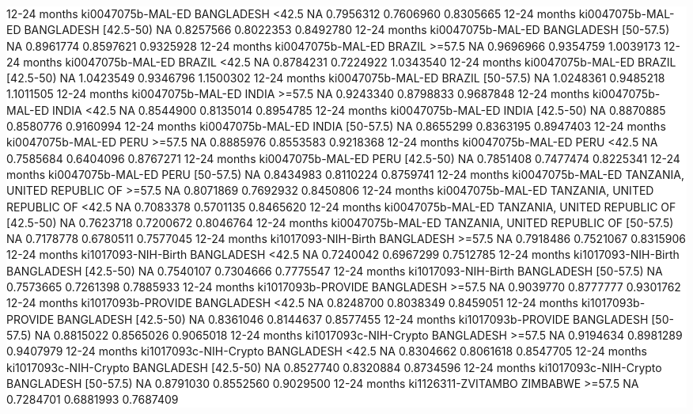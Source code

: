 12-24 months   ki0047075b-MAL-ED          BANGLADESH                     <42.5                NA                0.7956312   0.7606960   0.8305665
12-24 months   ki0047075b-MAL-ED          BANGLADESH                     [42.5-50)            NA                0.8257566   0.8022353   0.8492780
12-24 months   ki0047075b-MAL-ED          BANGLADESH                     [50-57.5)            NA                0.8961774   0.8597621   0.9325928
12-24 months   ki0047075b-MAL-ED          BRAZIL                         >=57.5               NA                0.9696966   0.9354759   1.0039173
12-24 months   ki0047075b-MAL-ED          BRAZIL                         <42.5                NA                0.8784231   0.7224922   1.0343540
12-24 months   ki0047075b-MAL-ED          BRAZIL                         [42.5-50)            NA                1.0423549   0.9346796   1.1500302
12-24 months   ki0047075b-MAL-ED          BRAZIL                         [50-57.5)            NA                1.0248361   0.9485218   1.1011505
12-24 months   ki0047075b-MAL-ED          INDIA                          >=57.5               NA                0.9243340   0.8798833   0.9687848
12-24 months   ki0047075b-MAL-ED          INDIA                          <42.5                NA                0.8544900   0.8135014   0.8954785
12-24 months   ki0047075b-MAL-ED          INDIA                          [42.5-50)            NA                0.8870885   0.8580776   0.9160994
12-24 months   ki0047075b-MAL-ED          INDIA                          [50-57.5)            NA                0.8655299   0.8363195   0.8947403
12-24 months   ki0047075b-MAL-ED          PERU                           >=57.5               NA                0.8885976   0.8553583   0.9218368
12-24 months   ki0047075b-MAL-ED          PERU                           <42.5                NA                0.7585684   0.6404096   0.8767271
12-24 months   ki0047075b-MAL-ED          PERU                           [42.5-50)            NA                0.7851408   0.7477474   0.8225341
12-24 months   ki0047075b-MAL-ED          PERU                           [50-57.5)            NA                0.8434983   0.8110224   0.8759741
12-24 months   ki0047075b-MAL-ED          TANZANIA, UNITED REPUBLIC OF   >=57.5               NA                0.8071869   0.7692932   0.8450806
12-24 months   ki0047075b-MAL-ED          TANZANIA, UNITED REPUBLIC OF   <42.5                NA                0.7083378   0.5701135   0.8465620
12-24 months   ki0047075b-MAL-ED          TANZANIA, UNITED REPUBLIC OF   [42.5-50)            NA                0.7623718   0.7200672   0.8046764
12-24 months   ki0047075b-MAL-ED          TANZANIA, UNITED REPUBLIC OF   [50-57.5)            NA                0.7178778   0.6780511   0.7577045
12-24 months   ki1017093-NIH-Birth        BANGLADESH                     >=57.5               NA                0.7918486   0.7521067   0.8315906
12-24 months   ki1017093-NIH-Birth        BANGLADESH                     <42.5                NA                0.7240042   0.6967299   0.7512785
12-24 months   ki1017093-NIH-Birth        BANGLADESH                     [42.5-50)            NA                0.7540107   0.7304666   0.7775547
12-24 months   ki1017093-NIH-Birth        BANGLADESH                     [50-57.5)            NA                0.7573665   0.7261398   0.7885933
12-24 months   ki1017093b-PROVIDE         BANGLADESH                     >=57.5               NA                0.9039770   0.8777777   0.9301762
12-24 months   ki1017093b-PROVIDE         BANGLADESH                     <42.5                NA                0.8248700   0.8038349   0.8459051
12-24 months   ki1017093b-PROVIDE         BANGLADESH                     [42.5-50)            NA                0.8361046   0.8144637   0.8577455
12-24 months   ki1017093b-PROVIDE         BANGLADESH                     [50-57.5)            NA                0.8815022   0.8565026   0.9065018
12-24 months   ki1017093c-NIH-Crypto      BANGLADESH                     >=57.5               NA                0.9194634   0.8981289   0.9407979
12-24 months   ki1017093c-NIH-Crypto      BANGLADESH                     <42.5                NA                0.8304662   0.8061618   0.8547705
12-24 months   ki1017093c-NIH-Crypto      BANGLADESH                     [42.5-50)            NA                0.8527740   0.8320884   0.8734596
12-24 months   ki1017093c-NIH-Crypto      BANGLADESH                     [50-57.5)            NA                0.8791030   0.8552560   0.9029500
12-24 months   ki1126311-ZVITAMBO         ZIMBABWE                       >=57.5               NA                0.7284701   0.6881993   0.7687409